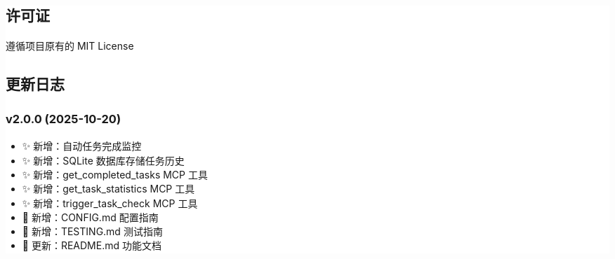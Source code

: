 ## 许可证

遵循项目原有的 MIT License

## 更新日志

### v2.0.0 (2025-10-20)
- ✨ 新增：自动任务完成监控
- ✨ 新增：SQLite 数据库存储任务历史
- ✨ 新增：get_completed_tasks MCP 工具
- ✨ 新增：get_task_statistics MCP 工具
- ✨ 新增：trigger_task_check MCP 工具
- 📝 新增：CONFIG.md 配置指南
- 📝 新增：TESTING.md 测试指南
- 📝 更新：README.md 功能文档

